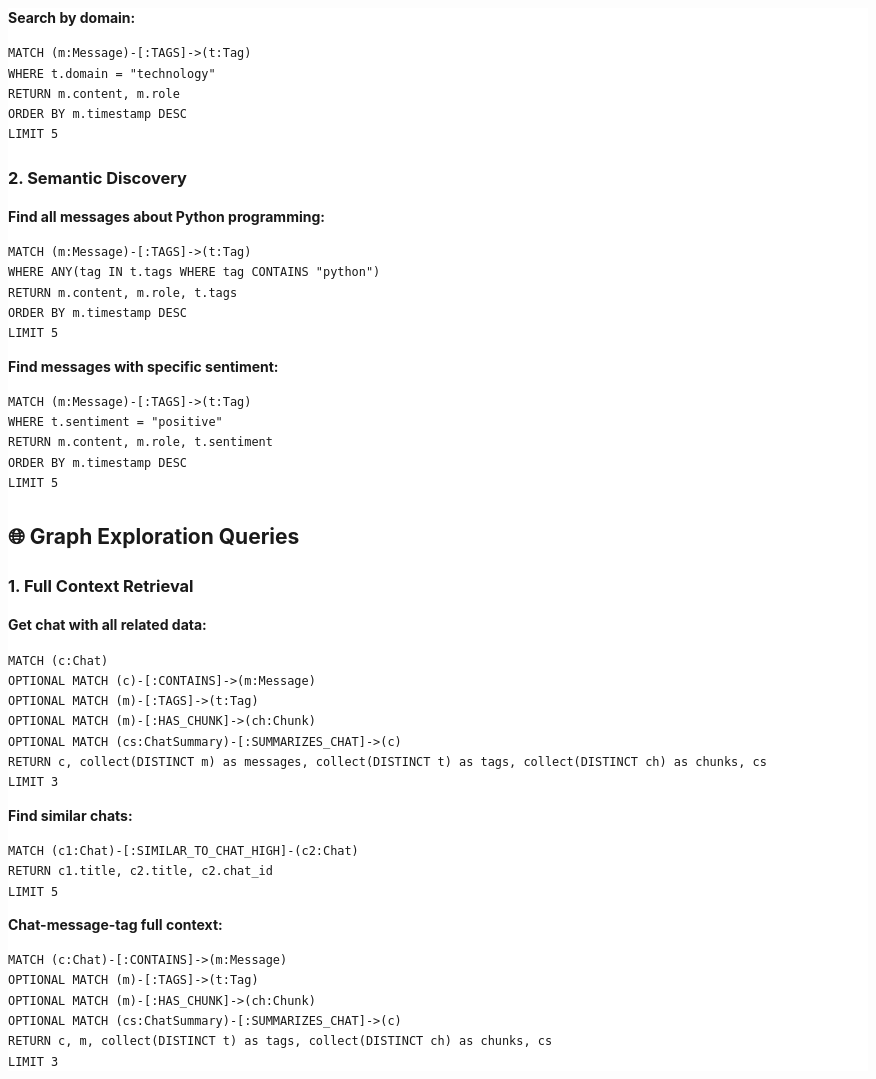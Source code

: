 **Search by domain:**
```cypher
MATCH (m:Message)-[:TAGS]->(t:Tag)
WHERE t.domain = "technology"
RETURN m.content, m.role
ORDER BY m.timestamp DESC
LIMIT 5
```

### 2. Semantic Discovery

**Find all messages about Python programming:**
```cypher
MATCH (m:Message)-[:TAGS]->(t:Tag)
WHERE ANY(tag IN t.tags WHERE tag CONTAINS "python")
RETURN m.content, m.role, t.tags
ORDER BY m.timestamp DESC
LIMIT 5
```

**Find messages with specific sentiment:**
```cypher
MATCH (m:Message)-[:TAGS]->(t:Tag)
WHERE t.sentiment = "positive"
RETURN m.content, m.role, t.sentiment
ORDER BY m.timestamp DESC
LIMIT 5
```

## 🌐 Graph Exploration Queries

### 1. Full Context Retrieval

**Get chat with all related data:**
```cypher
MATCH (c:Chat)
OPTIONAL MATCH (c)-[:CONTAINS]->(m:Message)
OPTIONAL MATCH (m)-[:TAGS]->(t:Tag)
OPTIONAL MATCH (m)-[:HAS_CHUNK]->(ch:Chunk)
OPTIONAL MATCH (cs:ChatSummary)-[:SUMMARIZES_CHAT]->(c)
RETURN c, collect(DISTINCT m) as messages, collect(DISTINCT t) as tags, collect(DISTINCT ch) as chunks, cs
LIMIT 3
```

**Find similar chats:**
```cypher
MATCH (c1:Chat)-[:SIMILAR_TO_CHAT_HIGH]-(c2:Chat)
RETURN c1.title, c2.title, c2.chat_id
LIMIT 5
```

**Chat-message-tag full context:**
```cypher
MATCH (c:Chat)-[:CONTAINS]->(m:Message)
OPTIONAL MATCH (m)-[:TAGS]->(t:Tag)
OPTIONAL MATCH (m)-[:HAS_CHUNK]->(ch:Chunk)
OPTIONAL MATCH (cs:ChatSummary)-[:SUMMARIZES_CHAT]->(c)
RETURN c, m, collect(DISTINCT t) as tags, collect(DISTINCT ch) as chunks, cs
LIMIT 3
```
